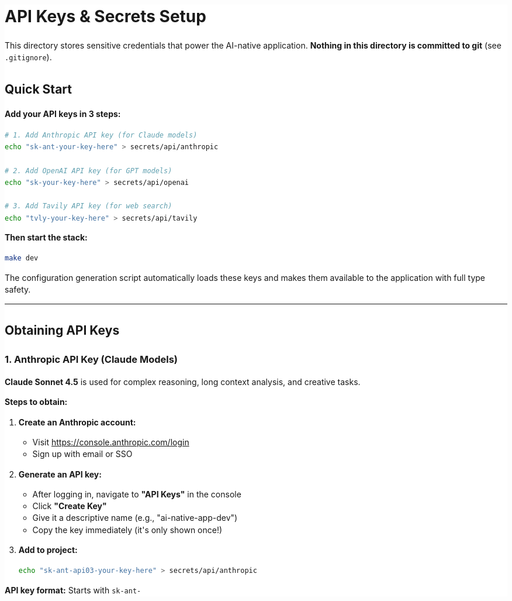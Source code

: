 # API Keys & Secrets Setup

This directory stores sensitive credentials that power the AI-native application. **Nothing in this directory is committed to git** (see `.gitignore`).

## Quick Start

**Add your API keys in 3 steps:**

```bash
# 1. Add Anthropic API key (for Claude models)
echo "sk-ant-your-key-here" > secrets/api/anthropic

# 2. Add OpenAI API key (for GPT models)
echo "sk-your-key-here" > secrets/api/openai

# 3. Add Tavily API key (for web search)
echo "tvly-your-key-here" > secrets/api/tavily
```

**Then start the stack:**

```bash
make dev
```

The configuration generation script automatically loads these keys and makes them available to the application with full type safety.

---

## Obtaining API Keys

### 1. Anthropic API Key (Claude Models)

**Claude Sonnet 4.5** is used for complex reasoning, long context analysis, and creative tasks.

**Steps to obtain:**

1. **Create an Anthropic account:**
   - Visit https://console.anthropic.com/login
   - Sign up with email or SSO

2. **Generate an API key:**
   - After logging in, navigate to **"API Keys"** in the console
   - Click **"Create Key"**
   - Give it a descriptive name (e.g., "ai-native-app-dev")
   - Copy the key immediately (it's only shown once!)

3. **Add to project:**
   ```bash
   echo "sk-ant-api03-your-key-here" > secrets/api/anthropic
   ```

**API key format:** Starts with `sk-ant-`
